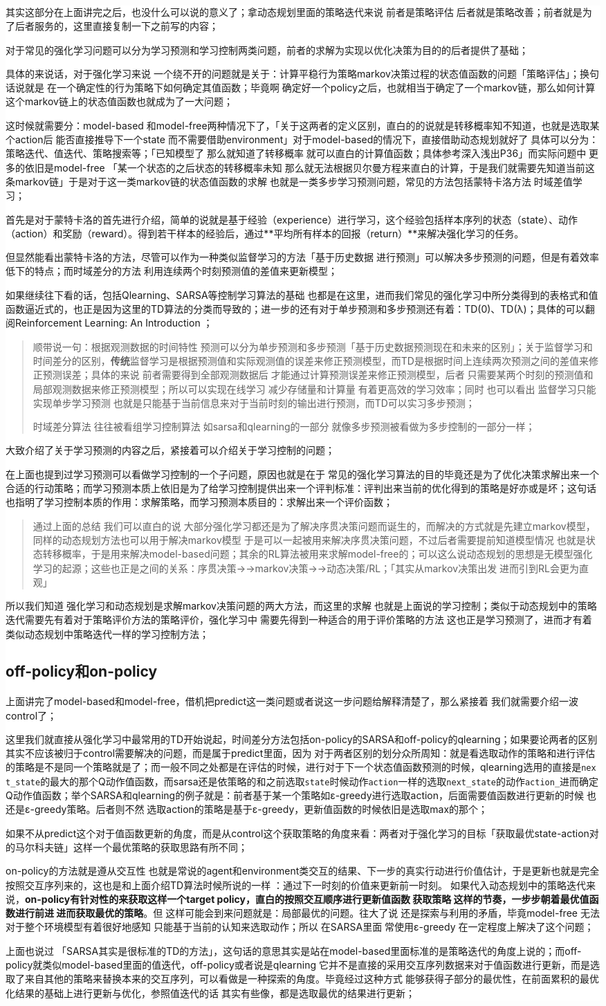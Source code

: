 其实这部分在上面讲完之后，也没什么可以说的意义了；拿动态规划里面的策略迭代来说 前者是策略评估 后者就是策略改善；前者就是为了后者服务的，这里直接复制一下之前写的内容；

对于常见的强化学习问题可以分为学习预测和学习控制两类问题，前者的求解为实现以优化决策为目的的后者提供了基础；

具体的来说话，对于强化学习来说 一个绕不开的问题就是关于：计算平稳行为策略markov决策过程的状态值函数的问题「策略评估」；换句话说就是 在一个确定性的行为策略下如何确定其值函数；毕竟啊 确定好一个policy之后，也就相当于确定了一个markov链，那么如何计算这个markov链上的状态值函数也就成为了一大问题；

这时候就需要分：model-based 和model-free两种情况下了，「关于这两者的定义区别，直白的的说就是转移概率知不知道，也就是选取某个action后 能否直接推导下一个state 而不需要借助environment」对于model-based的情况下，直接借助动态规划就好了 具体可以分为：策略迭代、值迭代、策略搜索等；「已知模型了 那么就知道了转移概率 就可以直白的计算值函数；具体参考深入浅出P36」而实际问题中 更多的依旧是model-free 「某一个状态的之后状态的转移概率未知 那么就无法根据贝尔曼方程来直白的计算，于是我们就需要先知道当前这条markov链」于是对于这一类markov链的状态值函数的求解 也就是一类多步学习预测问题，常见的方法包括蒙特卡洛方法 时域差值学习；

首先是对于蒙特卡洛的首先进行介绍，简单的说就是基于经验（experience）进行学习，这个经验包括样本序列的状态（state）、动作（action）和奖励（reward）。得到若干样本的经验后，通过**平均所有样本的回报（return）**来解决强化学习的任务。

但显然能看出蒙特卡洛的方法，尽管可以作为一种类似监督学习的方法「基于历史数据 进行预测」可以解决多步预测的问题，但是有着效率低下的特点；而时域差分的方法 利用连续两个时刻预测值的差值来更新模型；

如果继续往下看的话，包括Qlearning、SARSA等控制学习算法的基础 也都是在这里，进而我们常见的强化学习中所分类得到的表格式和值函数逼近式的，也正是因为这里的TD算法的分类而导致的；进一步的还有对于单步预测和多步预测还有着：TD(0)、TD(λ)；具体的可以翻阅Reinforcement Learning: An Introduction ；

>   顺带说一句：根据观测数据的时间特性 预测可以分为单步预测和多步预测「基于历史数据预测现在和未来的区别」；关于监督学习和时间差分的区别，**传统**监督学习是根据预测值和实际观测值的误差来修正预测模型，而TD是根据时间上连续两次预测之间的差值来修正预测误差；具体的来说 前者需要得到全部观测数据后 才能通过计算预测误差来修正预测模型，后者 只需要某两个时刻的预测值和局部观测数据来修正预测模型；所以可以实现在线学习 减少存储量和计算量 有着更高效的学习效率；同时 也可以看出 监督学习只能实现单步学习预测 也就是只能基于当前信息来对于当前时刻的输出进行预测，而TD可以实习多步预测；
>
>   时域差分算法 往往被看组学习控制算法 如sarsa和qlearning的一部分 就像多步预测被看做为多步控制的一部分一样；

大致介绍了关于学习预测的内容之后，紧接着可以介绍关于学习控制的问题；

在上面也提到过学习预测可以看做学习控制的一个子问题，原因也就是在于 常见的强化学习算法的目的毕竟还是为了优化决策求解出来一个合适的行动策略；而学习预测本质上依旧是为了给学习控制提供出来一个评判标准：评判出来当前的优化得到的策略是好亦或是坏；这句话也指明了学习控制本质的作用：求解策略，而学习预测本质目的：求解出来一个评价函数；

>   通过上面的总结 我们可以直白的说 大部分强化学习都还是为了解决序贯决策问题而诞生的，而解决的方式就是先建立markov模型，同样的动态规划方法也可以用于解决markov模型 于是可以一起被用来解决序贯决策问题，不过后者需要提前知道模型情况 也就是状态转移概率，于是用来解决model-based问题；其余的RL算法被用来求解model-free的；可以这么说动态规划的思想是无模型强化学习的起源；这些也正是之间的关系：序贯决策→→markov决策→→动态决策/RL；「其实从markov决策出发 进而引到RL会更为直观」

所以我们知道 强化学习和动态规划是求解markov决策问题的两大方法，而这里的求解 也就是上面说的学习控制；类似于动态规划中的策略迭代需要先有着对于策略评价方法的策略评价，强化学习中 需要先得到一种适合的用于评价策略的方法 这也正是学习预测了，进而才有着类似动态规划中策略迭代一样的学习控制方法；

## off-policy和on-policy

上面讲完了model-based和model-free，借机把predict这一类问题或者说这一步问题给解释清楚了，那么紧接着 我们就需要介绍一波control了；

这里我们就直接从强化学习中最常用的TD开始说起，时间差分方法包括on-policy的SARSA和off-policy的qlearning；如果要论两者的区别 其实不应该被归于control需要解决的问题，而是属于predict里面，因为 对于两者区别的划分众所周知：就是看选取动作的策略和进行评估的策略是不是同一个策略就是了；而一般不同之处都是在评估的时候，进行对于下一个状态值函数预测的时候，qlearning选用的直接是`next_state`的最大的那个Q动作值函数，而sarsa还是依策略的和之前选取`state`时候动作`action`一样的选取`next_state`的动作`action_`进而确定Q动作值函数；举个SARSA和qlearning的例子就是：前者基于某一个策略如ε-greedy进行选取action，后面需要值函数进行更新的时候 也还是ε-greedy策略。后者则不然 选取action的策略是基于ε-greedy，更新值函数的时候依旧是选取max的那个；

如果不从predict这个对于值函数更新的角度，而是从control这个获取策略的角度来看：两者对于强化学习的目标「获取最优state-action对的马尔科夫链」这样一个最优策略的获取思路有所不同；

on-policy的方法就是遵从交互性 也就是常说的agent和environment类交互的结果、下一步的真实行动进行价值估计，于是更新也就是完全按照交互序列来的，这也是和上面介绍TD算法时候所说的一样 ：通过下一时刻的价值来更新前一时刻。 如果代入动态规划中的策略迭代来说，**on-policy有针对性的来获取这样一个target policy，直白的按照交互顺序进行更新值函数 获取策略 这样的节奏，一步步朝着最优值函数进行前进 进而获取最优的策略**。但 这样可能会到来问题就是：局部最优的问题。往大了说 还是探索与利用的矛盾，毕竟model-free 无法对于整个环境模型有着很好地感知 只能基于当前的认知来选取动作；所以 在SARSA里面 常使用ε-greedy 在一定程度上解决了这个问题； 

上面也说过 「SARSA其实是很标准的TD的方法」，这句话的意思其实是站在model-based里面标准的是策略迭代的角度上说的；而off-policy就类似model-based里面的值迭代，off-policy或者说是qlearning 它并不是直接的采用交互序列数据来对于值函数进行更新，而是选取了来自其他的策略来替换本来的交互序列，可以看做是一种探索的角度。毕竟经过这种方式 能够获得子部分的最优性，在前面累积的最优化结果的基础上进行更新与优化，参照值迭代的话 其实有些像，都是选取最优的结果进行更新；
